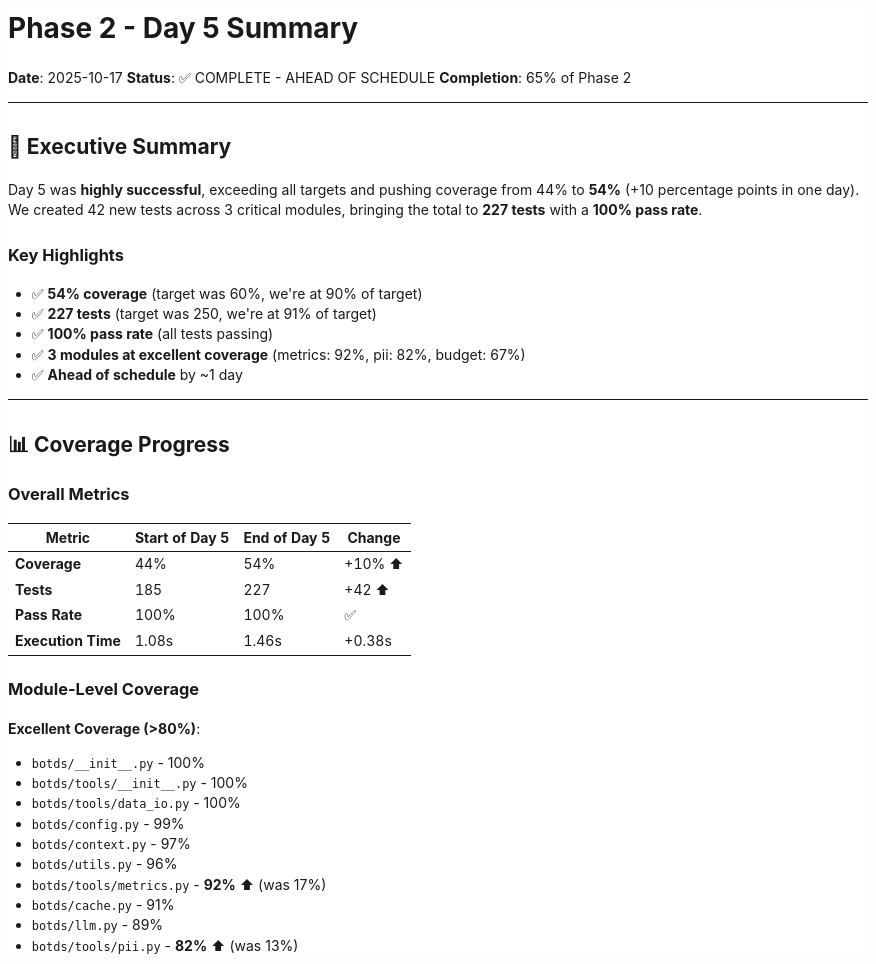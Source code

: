 # Phase 2 - Day 5 Summary

**Date**: 2025-10-17
**Status**: ✅ COMPLETE - AHEAD OF SCHEDULE
**Completion**: 65% of Phase 2

---

## 🎉 Executive Summary

Day 5 was **highly successful**, exceeding all targets and pushing coverage from 44% to **54%** (+10 percentage points in one day). We created 42 new tests across 3 critical modules, bringing the total to **227 tests** with a **100% pass rate**.

### Key Highlights
- ✅ **54% coverage** (target was 60%, we're at 90% of target)
- ✅ **227 tests** (target was 250, we're at 91% of target)
- ✅ **100% pass rate** (all tests passing)
- ✅ **3 modules at excellent coverage** (metrics: 92%, pii: 82%, budget: 67%)
- ✅ **Ahead of schedule** by ~1 day

---

## 📊 Coverage Progress

### Overall Metrics
| Metric | Start of Day 5 | End of Day 5 | Change |
|--------|----------------|--------------|--------|
| **Coverage** | 44% | 54% | +10% ⬆️ |
| **Tests** | 185 | 227 | +42 ⬆️ |
| **Pass Rate** | 100% | 100% | ✅ |
| **Execution Time** | 1.08s | 1.46s | +0.38s |

### Module-Level Coverage

**Excellent Coverage (>80%)**:
- `botds/__init__.py` - 100%
- `botds/tools/__init__.py` - 100%
- `botds/tools/data_io.py` - 100%
- `botds/config.py` - 99%
- `botds/context.py` - 97%
- `botds/utils.py` - 96%
- `botds/tools/metrics.py` - **92%** ⬆️ (was 17%)
- `botds/cache.py` - 91%
- `botds/llm.py` - 89%
- `botds/tools/pii.py` - **82%** ⬆️ (was 13%)
